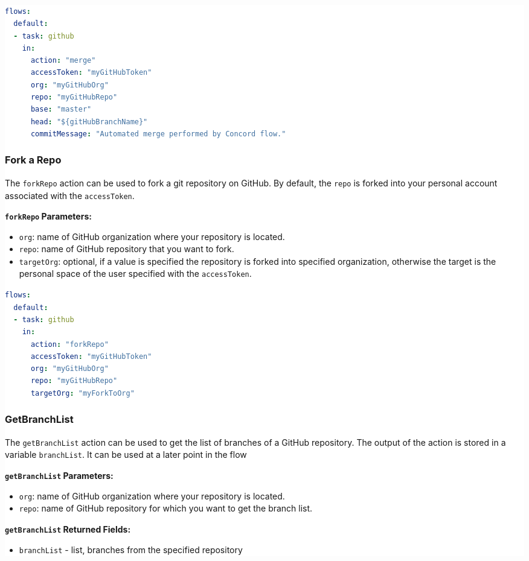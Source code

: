 ```yaml
flows:
  default:
  - task: github
    in:
      action: "merge"
      accessToken: "myGitHubToken"
      org: "myGitHubOrg"
      repo: "myGitHubRepo"
      base: "master"
      head: "${gitHubBranchName}"
      commitMessage: "Automated merge performed by Concord flow."
```

### Fork a Repo

The `forkRepo` action can be used to fork a git repository on GitHub. By
default, the `repo` is forked into your personal account associated with the
`accessToken`.

**`forkRepo` Parameters:**

- `org`: name of GitHub organization where your repository is located.
- `repo`: name of GitHub repository that you want to fork.
- `targetOrg`: optional, if a value is specified the repository is forked into
  specified organization, otherwise the target is the personal space of the user
  specified with the `accessToken`.

```yaml
flows:
  default:
  - task: github
    in:
      action: "forkRepo"
      accessToken: "myGitHubToken"
      org: "myGitHubOrg"
      repo: "myGitHubRepo"
      targetOrg: "myForkToOrg"
```

### GetBranchList

The `getBranchList` action can be used to get the list of  branches of a GitHub
repository. The output of the action is stored in a variable `branchList`. It
can be used at a later point in the flow

**`getBranchList` Parameters:**

- `org`: name of GitHub organization where your repository is located.
- `repo`: name of GitHub repository for which you want to get the
  branch list.

**`getBranchList` Returned Fields:**

- `branchList` - list, branches from the specified repository
